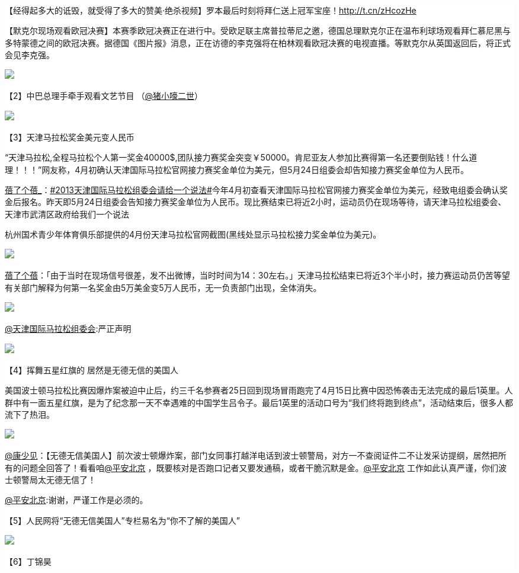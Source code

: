 <div class="WB_text" node-type="feed_list_reason">【经得起多大的诋毁，就受得了多大的赞美·绝杀视频】罗本最后时刻将拜仁送上冠军宝座！<a title="http://t.cn/zHcozHe" href="http://t.cn/zHcozHe" target="_blank" action-type="feed_list_media_video" action-data="title=%E7%BB%9D%E6%9D%80%EF%BC%81%E7%BD%97%E6%9C%AC%E7%AC%AC89%E5%88%86%E9%92%9F%E5%8D%95%E9%AA%91%E9%97%AF%E5%85%B3%E7%A0%B4%E5%A4%9A%E7%89%B9&amp;short_url=http://t.cn/zHcozHe&amp;full_url=http%3A%2F%2Fsports.sina.com.cn%2Fuclvideo%2Fbn%2F2013-05-26%2F044462471845.html&amp;type=1&amp;">http://t.cn/zHcozHe<span class="W_ico16 icon_sw_movie" title="视频"></span></a>
</div>
<p>
</p>
<div>
<object id="sinaplayer" width="480" height="370"><param name="allowScriptAccess" value="always">
<embed pluginspage="http://www.macromedia.com/go/getflashplayer" src="http://you.video.sina.com.cn/api/sinawebApi/outplayrefer.php/vid=105020536_6_aBi1T3E7C2SP+Eh0HTWxve0D+PcXuvDoj2iwvFOsIQlPE1Xaap2ZZ90F4CzVBtkhqDIcOMFhLvMnwVh0PKde/s.swf" type="application/x-shockwave-flash" name="sinaplayer" allowfullscreen="true" allowscriptaccess="always" width="480" height="370"></embed></object>
</div>
<p></p>
<p>【默克尔现场观看欧冠决赛】本赛季欧冠决赛正在进行中。受欧足联主席普拉蒂尼之邀，德国总理默克尔正在温布利球场观看拜仁慕尼黑与多特蒙德之间的欧冠决赛。据德国《图片报》消息，正在访德的李克强将在柏林观看欧冠决赛的电视直播。等默克尔从英国返回后，将正式会见李克强。</p>
<p><img style="BORDER-BOTTOM-COLOR: #000000; BORDER-TOP-COLOR: #000000; BORDER-RIGHT-COLOR: #000000; BORDER-LEFT-COLOR: #000000" border="0" src="http://ptimg.org:88/dapenti/CTaGkwVj/qWsLp.jpg"></p>
<p>【2】中巴总理手牵手观看文艺节目 （<a class="WB_name S_func3" title="猪小嚎二世" href="http://weibo.com/tufengzhai" node-type="feed_list_originNick" nick-name="猪小嚎二世" usercard="id=2812380383">@猪小嚎二世</a>）</p>
<p><img style="BORDER-BOTTOM-COLOR: #000000; BORDER-TOP-COLOR: #000000; BORDER-RIGHT-COLOR: #000000; BORDER-LEFT-COLOR: #000000" border="0" src="http://ptimg.org:88/dapenti/CT9efFgY/eFu4Z.jpg"></p>
<p>【3】天津马拉松奖金美元变人民币</p>
<p>“天津马拉松,全程马拉松个人第一奖金40000$,团队接力赛奖金突变￥50000。肯尼亚友人参加比赛得第一名还要倒贴钱！什么道理！！！”网友称，4月初确认天津国际马拉松官网接力赛奖金单位为美元，但5月24日组委会却告知接力赛奖金单位为人民币。</p>
<p><a title="蓓了个蓓_" href="http://weibo.com/shasha1116" target="_blank" nick-name="蓓了个蓓_" usercard="id=1783912513&amp;usercardkey=weibo_mp" suda-data="key=tblog_search_v4.1&amp;value=weibo_feed_h_1:1783912513">蓓了个蓓_</a><a href="http://club.weibo.com/intro" target="_blank"></a>：<a class="a_topic" href="http://huati.weibo.com/k/2013%E5%A4%A9%E6%B4%A5%E5%9B%BD%E9%99%85%E9%A9%AC%E6%8B%89%E6%9D%BE%E7%BB%84%E5%A7%94%E4%BC%9A%E8%AF%B7%E7%BB%99%E4%B8%80%E4%B8%AA%E8%AF%B4%E6%B3%95?from=526" target="_blank">#2013天津国际马拉松组委会请给一个说法#</a>今年4月初查看天津国际马拉松官网接力赛奖金单位为美元，经致电组委会确认奖金后报名。昨天即5月24日组委会告知接力赛奖金单位为人民币。现比赛结束已将近2小时，运动员仍在现场等待，请天津马拉松组委会、天津市武清区政府给我们一个说法 </p>
<p>杭州国术青少年体育俱乐部提供的4月份天津马拉松官网截图(黑线处显示马拉松接力奖金单位为美元)。</p>
<p><img style="BORDER-BOTTOM-COLOR: #000000; BORDER-TOP-COLOR: #000000; BORDER-RIGHT-COLOR: #000000; BORDER-LEFT-COLOR: #000000" border="0" src="http://ptimg.org:88/dapenti/CTak5HRP/cv8fq.jpg"></p>
<p><a title="蓓了个蓓_" href="http://weibo.com/shasha1116" target="_blank" nick-name="蓓了个蓓_" usercard="id=1783912513&amp;usercardkey=weibo_mp" suda-data="key=tblog_search_v4.1&amp;value=weibo_feed_h_1:1783912513">蓓了个蓓</a>：「由于当时在现场信号很差，发不出微博，当时时间为14：30左右。」天津马拉松结束已将近3个半小时，接力赛运动员仍苦等望有关部门解释为何第一名奖金由5万美金变5万人民币，无一负责部门出现，全体消失。 </p>
<p><img style="BORDER-BOTTOM-COLOR: #000000; BORDER-TOP-COLOR: #000000; BORDER-RIGHT-COLOR: #000000; BORDER-LEFT-COLOR: #000000" border="0" src="http://ptimg.org:88/dapenti/CTal0RV9/nIXGj.jpg"></p>
<p><a href="http://e.weibo.com/3309594802" target="_blank">@天津国际马拉松组委会</a>:严正声明</p>
<p><img style="BORDER-BOTTOM-COLOR: #000000; BORDER-TOP-COLOR: #000000; BORDER-RIGHT-COLOR: #000000; BORDER-LEFT-COLOR: #000000" border="0" src="http://ptimg.org:88/dapenti/CTak5iUr/9wrx9.jpg"></p>
<p>【4】挥舞五星红旗的 居然是无德无信的美国人</p>
<p>美国波士顿马拉松比赛因爆炸案被迫中止后，约三千名参赛者25日回到现场冒雨跑完了4月15日比赛中因恐怖袭击无法完成的最后1英里。人群中有一面五星红旗，是为了纪念那一天不幸遇难的中国学生吕令子。最后1英里的活动口号为“我们终将跑到终点”，活动结束后，很多人都流下了热泪。</p>
<p><img style="BORDER-BOTTOM-COLOR: #000000; BORDER-TOP-COLOR: #000000; BORDER-RIGHT-COLOR: #000000; BORDER-LEFT-COLOR: #000000" border="0" src="http://ptimg.org:88/dapenti/CTawjEYe/8Q1fK.jpg"></p>
<div class="WB_info">
<a class="WB_name S_func3" title="康少见" href="http://weibo.com/1736464481" node-type="feed_list_originNick" nick-name="康少见" usercard="id=1736464481">@康少见</a>：【无德无信美国人】前次波士顿爆炸案，部门女同事打越洋电话到波士顿警局，对方一不查阅证件二不让发采访提纲，居然把所有的问题全回答了！看看咱<a href="http://weibo.com/n/%E5%B9%B3%E5%AE%89%E5%8C%97%E4%BA%AC" usercard="name=平安北京">@平安北京</a> ，既要核对是否跑口记者又要发通稿，或者干脆沉默是金。<a href="http://weibo.com/n/%E5%B9%B3%E5%AE%89%E5%8C%97%E4%BA%AC" usercard="name=平安北京">@平安北京</a> 工作如此认真严谨，你们波士顿警局太无德无信了！</div>
<p><a href="http://weibo.com/n/%E5%B9%B3%E5%AE%89%E5%8C%97%E4%BA%AC" usercard="name=平安北京">@平安北京</a>:谢谢，严谨工作是必须的。</p>
<p>【5】人民网将“无德无信美国人”专栏易名为“你不了解的美国人”</p>
<p><img style="BORDER-BOTTOM-COLOR: #000000; BORDER-TOP-COLOR: #000000; BORDER-RIGHT-COLOR: #000000; BORDER-LEFT-COLOR: #000000" border="0" src="http://ptimg.org:88/dapenti/CT9p38Oe/1zBRi.jpg"></p>
<p>【6】丁锦昊</p>
<div class="WB_info">